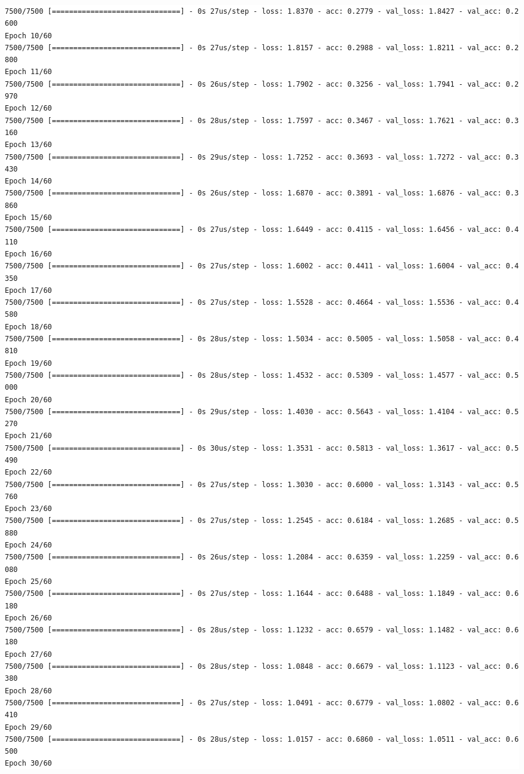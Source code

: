     7500/7500 [==============================] - 0s 27us/step - loss: 1.8370 - acc: 0.2779 - val_loss: 1.8427 - val_acc: 0.2600
    Epoch 10/60
    7500/7500 [==============================] - 0s 27us/step - loss: 1.8157 - acc: 0.2988 - val_loss: 1.8211 - val_acc: 0.2800
    Epoch 11/60
    7500/7500 [==============================] - 0s 26us/step - loss: 1.7902 - acc: 0.3256 - val_loss: 1.7941 - val_acc: 0.2970
    Epoch 12/60
    7500/7500 [==============================] - 0s 28us/step - loss: 1.7597 - acc: 0.3467 - val_loss: 1.7621 - val_acc: 0.3160
    Epoch 13/60
    7500/7500 [==============================] - 0s 29us/step - loss: 1.7252 - acc: 0.3693 - val_loss: 1.7272 - val_acc: 0.3430
    Epoch 14/60
    7500/7500 [==============================] - 0s 26us/step - loss: 1.6870 - acc: 0.3891 - val_loss: 1.6876 - val_acc: 0.3860
    Epoch 15/60
    7500/7500 [==============================] - 0s 27us/step - loss: 1.6449 - acc: 0.4115 - val_loss: 1.6456 - val_acc: 0.4110
    Epoch 16/60
    7500/7500 [==============================] - 0s 27us/step - loss: 1.6002 - acc: 0.4411 - val_loss: 1.6004 - val_acc: 0.4350
    Epoch 17/60
    7500/7500 [==============================] - 0s 27us/step - loss: 1.5528 - acc: 0.4664 - val_loss: 1.5536 - val_acc: 0.4580
    Epoch 18/60
    7500/7500 [==============================] - 0s 28us/step - loss: 1.5034 - acc: 0.5005 - val_loss: 1.5058 - val_acc: 0.4810
    Epoch 19/60
    7500/7500 [==============================] - 0s 28us/step - loss: 1.4532 - acc: 0.5309 - val_loss: 1.4577 - val_acc: 0.5000
    Epoch 20/60
    7500/7500 [==============================] - 0s 29us/step - loss: 1.4030 - acc: 0.5643 - val_loss: 1.4104 - val_acc: 0.5270
    Epoch 21/60
    7500/7500 [==============================] - 0s 30us/step - loss: 1.3531 - acc: 0.5813 - val_loss: 1.3617 - val_acc: 0.5490
    Epoch 22/60
    7500/7500 [==============================] - 0s 27us/step - loss: 1.3030 - acc: 0.6000 - val_loss: 1.3143 - val_acc: 0.5760
    Epoch 23/60
    7500/7500 [==============================] - 0s 27us/step - loss: 1.2545 - acc: 0.6184 - val_loss: 1.2685 - val_acc: 0.5880
    Epoch 24/60
    7500/7500 [==============================] - 0s 26us/step - loss: 1.2084 - acc: 0.6359 - val_loss: 1.2259 - val_acc: 0.6080
    Epoch 25/60
    7500/7500 [==============================] - 0s 27us/step - loss: 1.1644 - acc: 0.6488 - val_loss: 1.1849 - val_acc: 0.6180
    Epoch 26/60
    7500/7500 [==============================] - 0s 28us/step - loss: 1.1232 - acc: 0.6579 - val_loss: 1.1482 - val_acc: 0.6180
    Epoch 27/60
    7500/7500 [==============================] - 0s 28us/step - loss: 1.0848 - acc: 0.6679 - val_loss: 1.1123 - val_acc: 0.6380
    Epoch 28/60
    7500/7500 [==============================] - 0s 27us/step - loss: 1.0491 - acc: 0.6779 - val_loss: 1.0802 - val_acc: 0.6410
    Epoch 29/60
    7500/7500 [==============================] - 0s 28us/step - loss: 1.0157 - acc: 0.6860 - val_loss: 1.0511 - val_acc: 0.6500
    Epoch 30/60
